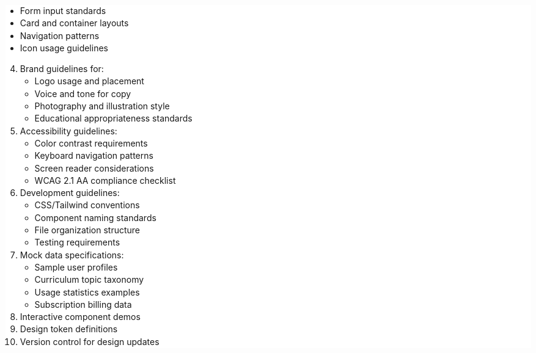    - Form input standards
   - Card and container layouts
   - Navigation patterns
   - Icon usage guidelines
4. Brand guidelines for:
   - Logo usage and placement
   - Voice and tone for copy
   - Photography and illustration style
   - Educational appropriateness standards
5. Accessibility guidelines:
   - Color contrast requirements
   - Keyboard navigation patterns
   - Screen reader considerations
   - WCAG 2.1 AA compliance checklist
6. Development guidelines:
   - CSS/Tailwind conventions
   - Component naming standards
   - File organization structure
   - Testing requirements
7. Mock data specifications:
   - Sample user profiles
   - Curriculum topic taxonomy
   - Usage statistics examples
   - Subscription billing data
8. Interactive component demos
9. Design token definitions
10. Version control for design updates